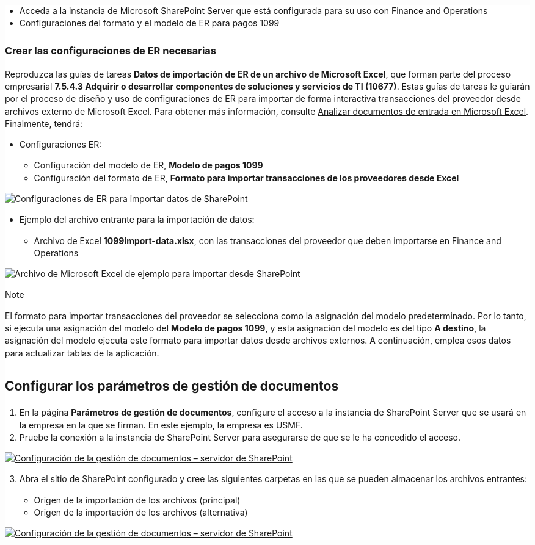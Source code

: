 - Acceda a la instancia de Microsoft SharePoint Server que está configurada para su uso con Finance and Operations
- Configuraciones del formato y el modelo de ER para pagos 1099

### <a name="create-required-er-configurations"></a>Crear las configuraciones de ER necesarias
Reproduzca las guías de tareas **Datos de importación de ER de un archivo de Microsoft Excel**, que forman parte del proceso empresarial **7.5.4.3 Adquirir o desarrollar componentes de soluciones y servicios de TI (10677)**. Estas guías de tareas le guiarán por el proceso de diseño y uso de configuraciones de ER para importar de forma interactiva transacciones del proveedor desde archivos externo de Microsoft Excel. Para obtener más información, consulte [Analizar documentos de entrada en Microsoft Excel](parse-incoming-documents-excel.md). Finalmente, tendrá:

- Configuraciones ER:

    - Configuración del modelo de ER, **Modelo de pagos 1099**
    - Configuración del formato de ER, **Formato para importar transacciones de los proveedores desde Excel**

[![Configuraciones de ER para importar datos de SharePoint](./media/GERImportFromSharePoint-01-Configurations.PNG)](./media/GERImportFromSharePoint-01-Configurations.PNG)

- Ejemplo del archivo entrante para la importación de datos:

    - Archivo de Excel **1099import-data.xlsx**, con las transacciones del proveedor que deben importarse en Finance and Operations

[![Archivo de Microsoft Excel de ejemplo para importar desde SharePoint](./media/GERImportFromSharePoint-02-Excel.PNG)](./media/GERImportFromSharePoint-02-Excel.PNG)

> [!NOTE]
> El formato para importar transacciones del proveedor se selecciona como la asignación del modelo predeterminado. Por lo tanto, si ejecuta una asignación del modelo del **Modelo de pagos 1099**, y esta asignación del modelo es del tipo **A destino**, la asignación del modelo ejecuta este formato para importar datos desde archivos externos. A continuación, emplea esos datos para actualizar tablas de la aplicación.

## <a name="configure-document-management-parameters"></a>Configurar los parámetros de gestión de documentos
1. En la página **Parámetros de gestión de documentos**, configure el acceso a la instancia de SharePoint Server que se usará en la empresa en la que se firman. En este ejemplo, la empresa es USMF.
2. Pruebe la conexión a la instancia de SharePoint Server para asegurarse de que se le ha concedido el acceso.

[![Configuración de la gestión de documentos – servidor de SharePoint](./media/GERImportFromSharePoint-03-SharePointSetup.png)](./media/GERImportFromSharePoint-03-SharePointSetup.png)

3. Abra el sitio de SharePoint configurado y cree las siguientes carpetas en las que se pueden almacenar los archivos entrantes:

    - Origen de la importación de los archivos (principal)
    - Origen de la importación de los archivos (alternativa)

[![Configuración de la gestión de documentos – servidor de SharePoint](./media/GERImportFromSharePoint-04-SharePointFolder1.png)](./media/GERImportFromSharePoint-04-SharePointFolder1.png)
